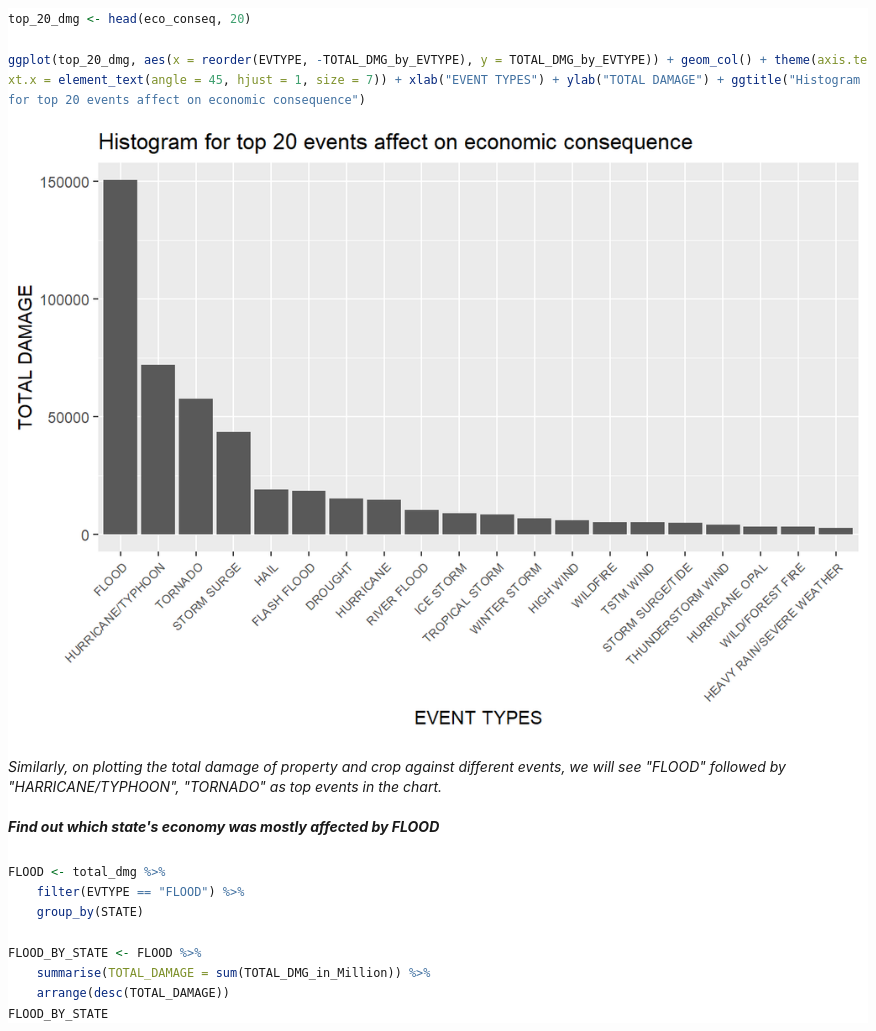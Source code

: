 
```r
top_20_dmg <- head(eco_conseq, 20)

ggplot(top_20_dmg, aes(x = reorder(EVTYPE, -TOTAL_DMG_by_EVTYPE), y = TOTAL_DMG_by_EVTYPE)) + geom_col() + theme(axis.text.x = element_text(angle = 45, hjust = 1, size = 7)) + xlab("EVENT TYPES") + ylab("TOTAL DAMAGE") + ggtitle("Histogram for top 20 events affect on economic consequence")
```

![](data_analysis_storm_data_files/figure-html/eco_conseq_plot-1.png)

_Similarly, on plotting the total damage of property and crop against different events, we will see "FLOOD" followed by "HARRICANE/TYPHOON", "TORNADO" as top events in the chart._  

##### **Find out which state's economy was mostly affected by FLOOD** #####  


```r
FLOOD <- total_dmg %>%
    filter(EVTYPE == "FLOOD") %>% 
    group_by(STATE)

FLOOD_BY_STATE <- FLOOD %>%
    summarise(TOTAL_DAMAGE = sum(TOTAL_DMG_in_Million)) %>% 
    arrange(desc(TOTAL_DAMAGE))
FLOOD_BY_STATE
```
